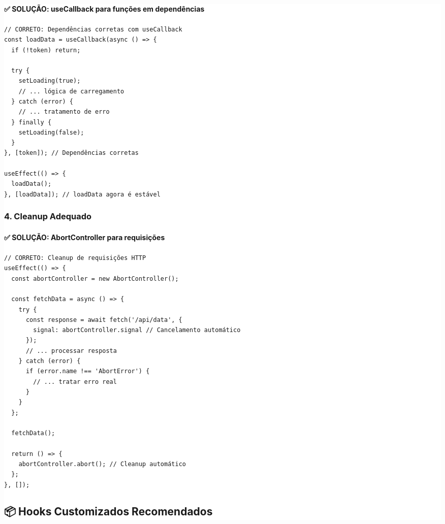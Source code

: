 #### ✅ SOLUÇÃO: useCallback para funções em dependências
```tsx
// CORRETO: Dependências corretas com useCallback
const loadData = useCallback(async () => {
  if (!token) return;
  
  try {
    setLoading(true);
    // ... lógica de carregamento
  } catch (error) {
    // ... tratamento de erro
  } finally {
    setLoading(false);
  }
}, [token]); // Dependências corretas

useEffect(() => {
  loadData();
}, [loadData]); // loadData agora é estável
```

### 4. Cleanup Adequado

#### ✅ SOLUÇÃO: AbortController para requisições
```tsx
// CORRETO: Cleanup de requisições HTTP
useEffect(() => {
  const abortController = new AbortController();
  
  const fetchData = async () => {
    try {
      const response = await fetch('/api/data', {
        signal: abortController.signal // Cancelamento automático
      });
      // ... processar resposta
    } catch (error) {
      if (error.name !== 'AbortError') {
        // ... tratar erro real
      }
    }
  };

  fetchData();

  return () => {
    abortController.abort(); // Cleanup automático
  };
}, []);
```

## 📦 Hooks Customizados Recomendados
